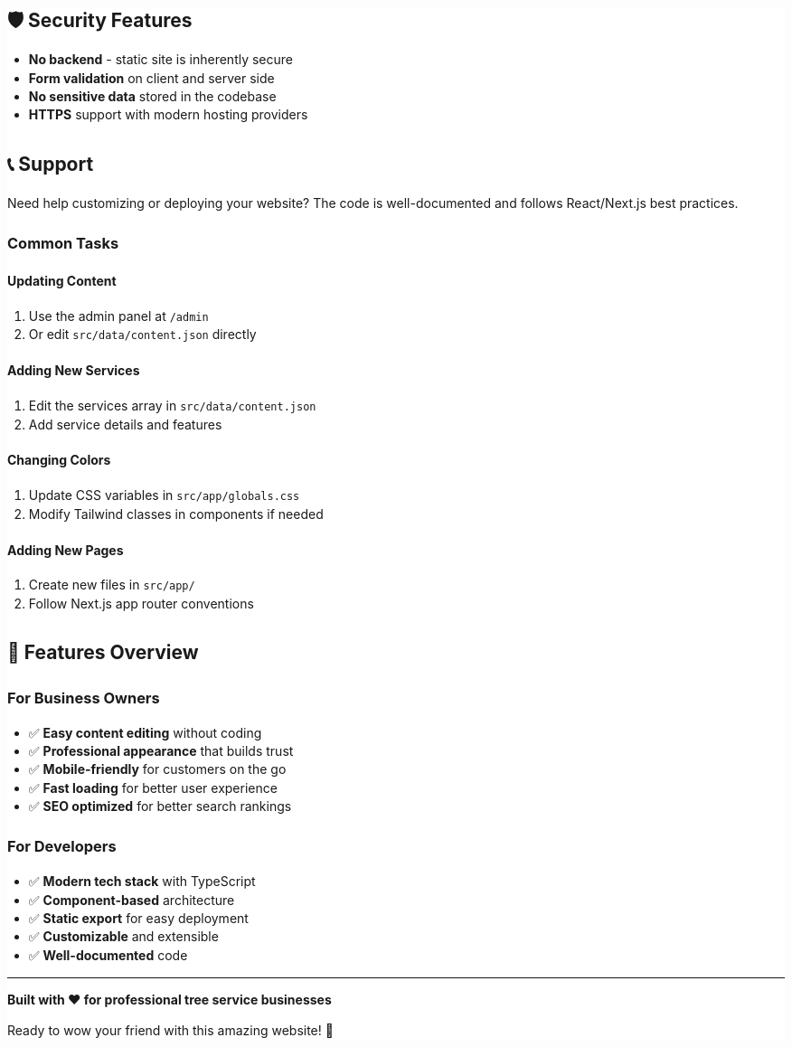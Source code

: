 ## 🛡️ Security Features

- **No backend** - static site is inherently secure
- **Form validation** on client and server side
- **No sensitive data** stored in the codebase
- **HTTPS** support with modern hosting providers

## 📞 Support

Need help customizing or deploying your website? The code is well-documented and follows React/Next.js best practices.

### Common Tasks

#### Updating Content
1. Use the admin panel at `/admin`
2. Or edit `src/data/content.json` directly

#### Adding New Services
1. Edit the services array in `src/data/content.json`
2. Add service details and features

#### Changing Colors
1. Update CSS variables in `src/app/globals.css`
2. Modify Tailwind classes in components if needed

#### Adding New Pages
1. Create new files in `src/app/`
2. Follow Next.js app router conventions

## 🌟 Features Overview

### For Business Owners
- ✅ **Easy content editing** without coding
- ✅ **Professional appearance** that builds trust
- ✅ **Mobile-friendly** for customers on the go
- ✅ **Fast loading** for better user experience
- ✅ **SEO optimized** for better search rankings

### For Developers
- ✅ **Modern tech stack** with TypeScript
- ✅ **Component-based** architecture
- ✅ **Static export** for easy deployment
- ✅ **Customizable** and extensible
- ✅ **Well-documented** code

---

**Built with ❤️ for professional tree service businesses**

Ready to wow your friend with this amazing website! 🚀
